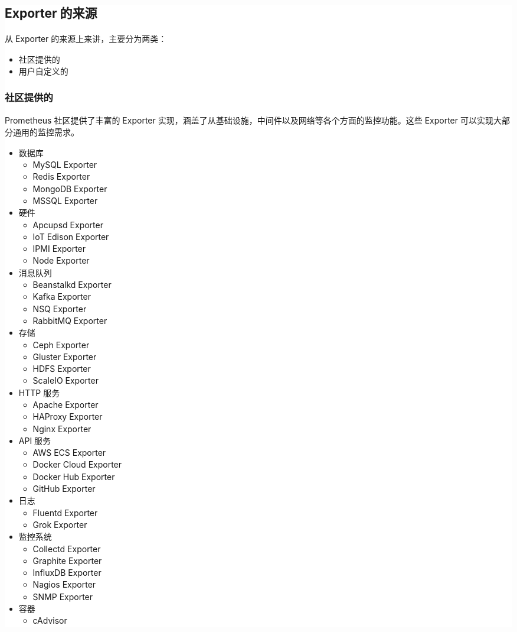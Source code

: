 ## Exporter 的来源

从 Exporter 的来源上来讲，主要分为两类：

- 社区提供的
- 用户自定义的

### 社区提供的

Prometheus 社区提供了丰富的 Exporter 实现，涵盖了从基础设施，中间件以及网络等各个方面的监控功能。这些 Exporter 可以实现大部分通用的监控需求。

* 数据库
  * MySQL Exporter
  * Redis Exporter
  * MongoDB Exporter
  * MSSQL Exporter
* 硬件
  * Apcupsd Exporter
  * IoT Edison Exporter
  * IPMI Exporter
  * Node Exporter
* 消息队列
  * Beanstalkd Exporter
  * Kafka Exporter
  * NSQ Exporter
  * RabbitMQ Exporter
* 存储
  * Ceph Exporter
  * Gluster Exporter
  * HDFS Exporter
  * ScaleIO Exporter
* HTTP 服务
  * Apache Exporter
  * HAProxy Exporter
  * Nginx Exporter
* API 服务
  * AWS ECS Exporter
  * Docker Cloud Exporter
  * Docker Hub Exporter
  * GitHub Exporter
* 日志
  * Fluentd Exporter
  * Grok Exporter
* 监控系统
  * Collectd Exporter
  * Graphite Exporter
  * InfluxDB Exporter
  * Nagios Exporter
  * SNMP Exporter
* 容器
  * cAdvisor
